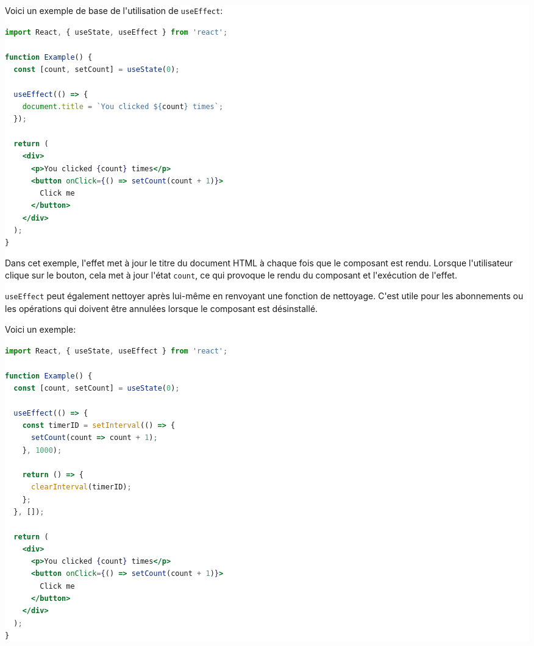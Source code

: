 Voici un exemple de base de l'utilisation de `useEffect`:

```jsx
import React, { useState, useEffect } from 'react';

function Example() {
  const [count, setCount] = useState(0);

  useEffect(() => {
    document.title = `You clicked ${count} times`;
  });

  return (
    <div>
      <p>You clicked {count} times</p>
      <button onClick={() => setCount(count + 1)}>
        Click me
      </button>
    </div>
  );
}
```

Dans cet exemple, l'effet met à jour le titre du document HTML à chaque fois que le composant est rendu. Lorsque l'utilisateur clique sur le bouton, cela met à jour l'état `count`, ce qui provoque le rendu du composant et l'exécution de l'effet.

`useEffect` peut également nettoyer après lui-même en renvoyant une fonction de nettoyage. C'est utile pour les abonnements ou les opérations qui doivent être annulées lorsque le composant est désinstallé.

Voici un exemple:

```jsx
import React, { useState, useEffect } from 'react';

function Example() {
  const [count, setCount] = useState(0);

  useEffect(() => {
    const timerID = setInterval(() => {
      setCount(count => count + 1);
    }, 1000);

    return () => {
      clearInterval(timerID);
    };
  }, []);

  return (
    <div>
      <p>You clicked {count} times</p>
      <button onClick={() => setCount(count + 1)}>
        Click me
      </button>
    </div>
  );
}
```
